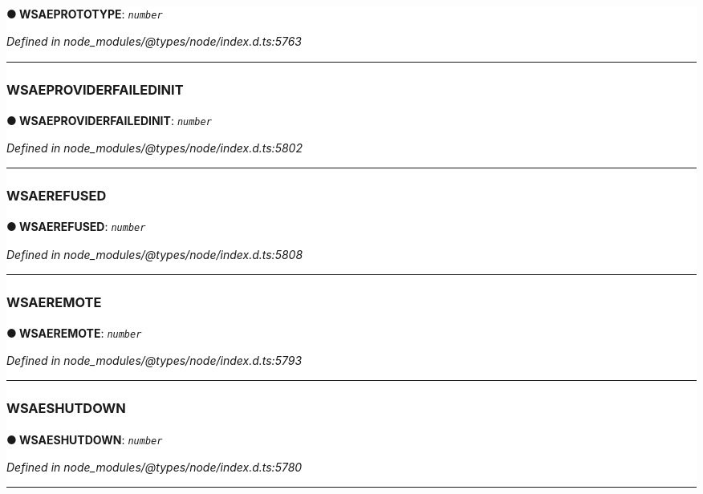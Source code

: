 **●  WSAEPROTOTYPE**:  *`number`* 

*Defined in node_modules/@types/node/index.d.ts:5763*





___

<a id="wsaeproviderfailedinit"></a>

###  WSAEPROVIDERFAILEDINIT

**●  WSAEPROVIDERFAILEDINIT**:  *`number`* 

*Defined in node_modules/@types/node/index.d.ts:5802*





___

<a id="wsaerefused"></a>

###  WSAEREFUSED

**●  WSAEREFUSED**:  *`number`* 

*Defined in node_modules/@types/node/index.d.ts:5808*





___

<a id="wsaeremote"></a>

###  WSAEREMOTE

**●  WSAEREMOTE**:  *`number`* 

*Defined in node_modules/@types/node/index.d.ts:5793*





___

<a id="wsaeshutdown"></a>

###  WSAESHUTDOWN

**●  WSAESHUTDOWN**:  *`number`* 

*Defined in node_modules/@types/node/index.d.ts:5780*





___

<a id="wsaesocktnosupport"></a>
